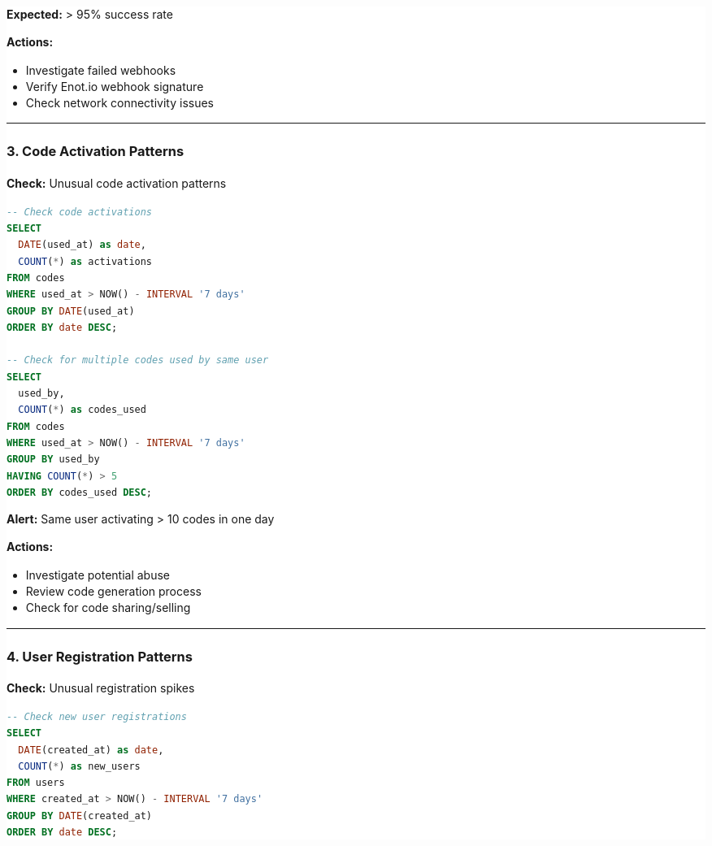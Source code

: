 **Expected:** > 95% success rate

**Actions:**
- Investigate failed webhooks
- Verify Enot.io webhook signature
- Check network connectivity issues

---

### 3. Code Activation Patterns

**Check:** Unusual code activation patterns

```sql
-- Check code activations
SELECT 
  DATE(used_at) as date,
  COUNT(*) as activations
FROM codes
WHERE used_at > NOW() - INTERVAL '7 days'
GROUP BY DATE(used_at)
ORDER BY date DESC;

-- Check for multiple codes used by same user
SELECT 
  used_by,
  COUNT(*) as codes_used
FROM codes
WHERE used_at > NOW() - INTERVAL '7 days'
GROUP BY used_by
HAVING COUNT(*) > 5
ORDER BY codes_used DESC;
```

**Alert:** Same user activating > 10 codes in one day

**Actions:**
- Investigate potential abuse
- Review code generation process
- Check for code sharing/selling

---

### 4. User Registration Patterns

**Check:** Unusual registration spikes

```sql
-- Check new user registrations
SELECT 
  DATE(created_at) as date,
  COUNT(*) as new_users
FROM users
WHERE created_at > NOW() - INTERVAL '7 days'
GROUP BY DATE(created_at)
ORDER BY date DESC;
```

